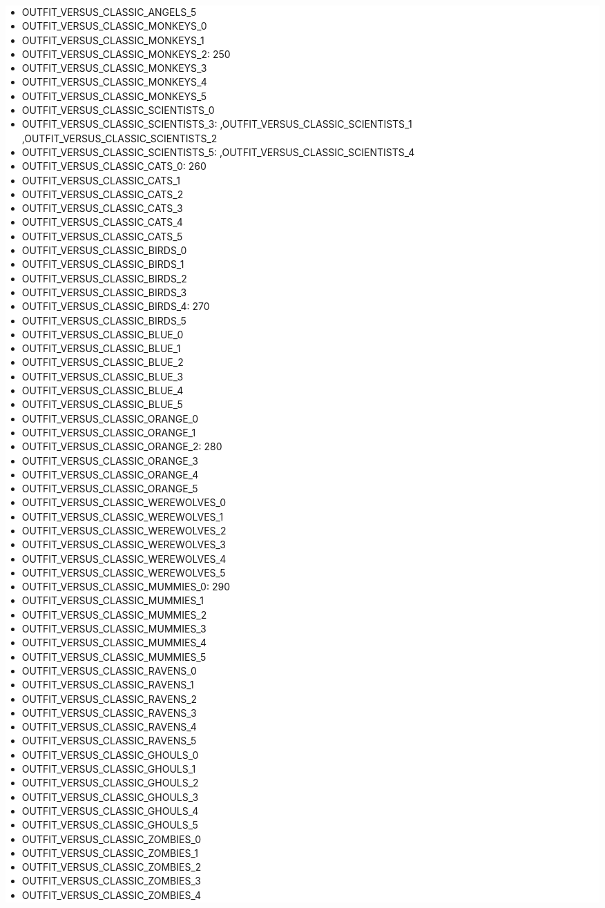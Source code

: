 * OUTFIT_VERSUS_CLASSIC_ANGELS_5
* OUTFIT_VERSUS_CLASSIC_MONKEYS_0
* OUTFIT_VERSUS_CLASSIC_MONKEYS_1
* OUTFIT_VERSUS_CLASSIC_MONKEYS_2: 250
* OUTFIT_VERSUS_CLASSIC_MONKEYS_3
* OUTFIT_VERSUS_CLASSIC_MONKEYS_4
* OUTFIT_VERSUS_CLASSIC_MONKEYS_5
* OUTFIT_VERSUS_CLASSIC_SCIENTISTS_0
* OUTFIT_VERSUS_CLASSIC_SCIENTISTS_3: ,OUTFIT_VERSUS_CLASSIC_SCIENTISTS_1
,OUTFIT_VERSUS_CLASSIC_SCIENTISTS_2
* OUTFIT_VERSUS_CLASSIC_SCIENTISTS_5: ,OUTFIT_VERSUS_CLASSIC_SCIENTISTS_4
* OUTFIT_VERSUS_CLASSIC_CATS_0: 260
* OUTFIT_VERSUS_CLASSIC_CATS_1
* OUTFIT_VERSUS_CLASSIC_CATS_2
* OUTFIT_VERSUS_CLASSIC_CATS_3
* OUTFIT_VERSUS_CLASSIC_CATS_4
* OUTFIT_VERSUS_CLASSIC_CATS_5
* OUTFIT_VERSUS_CLASSIC_BIRDS_0
* OUTFIT_VERSUS_CLASSIC_BIRDS_1
* OUTFIT_VERSUS_CLASSIC_BIRDS_2
* OUTFIT_VERSUS_CLASSIC_BIRDS_3
* OUTFIT_VERSUS_CLASSIC_BIRDS_4: 270
* OUTFIT_VERSUS_CLASSIC_BIRDS_5
* OUTFIT_VERSUS_CLASSIC_BLUE_0
* OUTFIT_VERSUS_CLASSIC_BLUE_1
* OUTFIT_VERSUS_CLASSIC_BLUE_2
* OUTFIT_VERSUS_CLASSIC_BLUE_3
* OUTFIT_VERSUS_CLASSIC_BLUE_4
* OUTFIT_VERSUS_CLASSIC_BLUE_5
* OUTFIT_VERSUS_CLASSIC_ORANGE_0
* OUTFIT_VERSUS_CLASSIC_ORANGE_1
* OUTFIT_VERSUS_CLASSIC_ORANGE_2: 280
* OUTFIT_VERSUS_CLASSIC_ORANGE_3
* OUTFIT_VERSUS_CLASSIC_ORANGE_4
* OUTFIT_VERSUS_CLASSIC_ORANGE_5
* OUTFIT_VERSUS_CLASSIC_WEREWOLVES_0
* OUTFIT_VERSUS_CLASSIC_WEREWOLVES_1
* OUTFIT_VERSUS_CLASSIC_WEREWOLVES_2
* OUTFIT_VERSUS_CLASSIC_WEREWOLVES_3
* OUTFIT_VERSUS_CLASSIC_WEREWOLVES_4
* OUTFIT_VERSUS_CLASSIC_WEREWOLVES_5
* OUTFIT_VERSUS_CLASSIC_MUMMIES_0: 290
* OUTFIT_VERSUS_CLASSIC_MUMMIES_1
* OUTFIT_VERSUS_CLASSIC_MUMMIES_2
* OUTFIT_VERSUS_CLASSIC_MUMMIES_3
* OUTFIT_VERSUS_CLASSIC_MUMMIES_4
* OUTFIT_VERSUS_CLASSIC_MUMMIES_5
* OUTFIT_VERSUS_CLASSIC_RAVENS_0
* OUTFIT_VERSUS_CLASSIC_RAVENS_1
* OUTFIT_VERSUS_CLASSIC_RAVENS_2
* OUTFIT_VERSUS_CLASSIC_RAVENS_3
* OUTFIT_VERSUS_CLASSIC_RAVENS_4
* OUTFIT_VERSUS_CLASSIC_RAVENS_5
* OUTFIT_VERSUS_CLASSIC_GHOULS_0
* OUTFIT_VERSUS_CLASSIC_GHOULS_1
* OUTFIT_VERSUS_CLASSIC_GHOULS_2
* OUTFIT_VERSUS_CLASSIC_GHOULS_3
* OUTFIT_VERSUS_CLASSIC_GHOULS_4
* OUTFIT_VERSUS_CLASSIC_GHOULS_5
* OUTFIT_VERSUS_CLASSIC_ZOMBIES_0
* OUTFIT_VERSUS_CLASSIC_ZOMBIES_1
* OUTFIT_VERSUS_CLASSIC_ZOMBIES_2
* OUTFIT_VERSUS_CLASSIC_ZOMBIES_3
* OUTFIT_VERSUS_CLASSIC_ZOMBIES_4